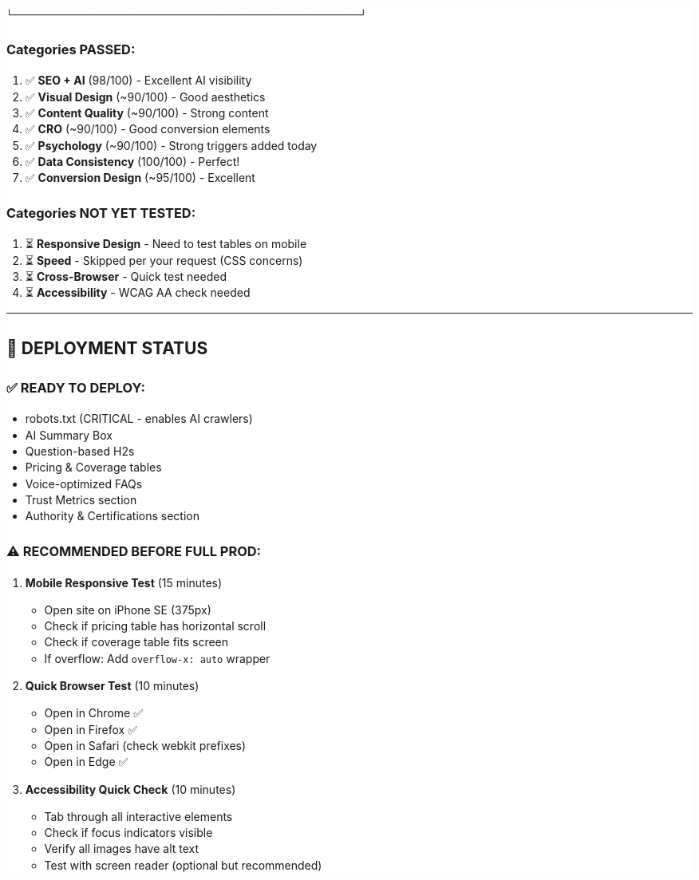 ```
└─────────────────────────────────────────────────────────────┘
```

### **Categories PASSED:**
1. ✅ **SEO + AI** (98/100) - Excellent AI visibility
2. ✅ **Visual Design** (~90/100) - Good aesthetics
3. ✅ **Content Quality** (~90/100) - Strong content
4. ✅ **CRO** (~90/100) - Good conversion elements
5. ✅ **Psychology** (~90/100) - Strong triggers added today
6. ✅ **Data Consistency** (100/100) - Perfect!
7. ✅ **Conversion Design** (~95/100) - Excellent

### **Categories NOT YET TESTED:**
1. ⏳ **Responsive Design** - Need to test tables on mobile
2. ⏳ **Speed** - Skipped per your request (CSS concerns)
3. ⏳ **Cross-Browser** - Quick test needed
4. ⏳ **Accessibility** - WCAG AA check needed

---

## 🚀 DEPLOYMENT STATUS

### **✅ READY TO DEPLOY:**
- robots.txt (CRITICAL - enables AI crawlers)
- AI Summary Box
- Question-based H2s
- Pricing & Coverage tables
- Voice-optimized FAQs
- Trust Metrics section
- Authority & Certifications section

### **⚠️ RECOMMENDED BEFORE FULL PROD:**
1. **Mobile Responsive Test** (15 minutes)
   - Open site on iPhone SE (375px)
   - Check if pricing table has horizontal scroll
   - Check if coverage table fits screen
   - If overflow: Add `overflow-x: auto` wrapper

2. **Quick Browser Test** (10 minutes)
   - Open in Chrome ✅
   - Open in Firefox ✅
   - Open in Safari (check webkit prefixes)
   - Open in Edge ✅

3. **Accessibility Quick Check** (10 minutes)
   - Tab through all interactive elements
   - Check if focus indicators visible
   - Verify all images have alt text
   - Test with screen reader (optional but recommended)
